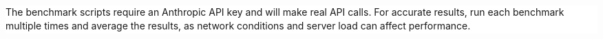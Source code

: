 The benchmark scripts require an Anthropic API key and will make real API calls. For accurate results, run each benchmark multiple times and average the results, as network conditions and server load can affect performance.
